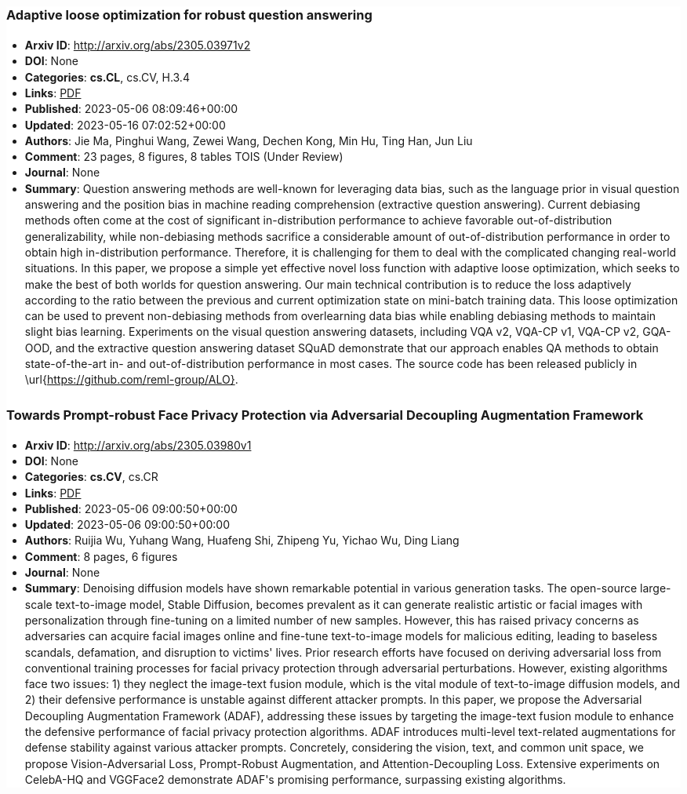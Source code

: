 

### Adaptive loose optimization for robust question answering
- **Arxiv ID**: http://arxiv.org/abs/2305.03971v2
- **DOI**: None
- **Categories**: **cs.CL**, cs.CV, H.3.4
- **Links**: [PDF](http://arxiv.org/pdf/2305.03971v2)
- **Published**: 2023-05-06 08:09:46+00:00
- **Updated**: 2023-05-16 07:02:52+00:00
- **Authors**: Jie Ma, Pinghui Wang, Zewei Wang, Dechen Kong, Min Hu, Ting Han, Jun Liu
- **Comment**: 23 pages, 8 figures, 8 tables TOIS (Under Review)
- **Journal**: None
- **Summary**: Question answering methods are well-known for leveraging data bias, such as the language prior in visual question answering and the position bias in machine reading comprehension (extractive question answering). Current debiasing methods often come at the cost of significant in-distribution performance to achieve favorable out-of-distribution generalizability, while non-debiasing methods sacrifice a considerable amount of out-of-distribution performance in order to obtain high in-distribution performance. Therefore, it is challenging for them to deal with the complicated changing real-world situations. In this paper, we propose a simple yet effective novel loss function with adaptive loose optimization, which seeks to make the best of both worlds for question answering. Our main technical contribution is to reduce the loss adaptively according to the ratio between the previous and current optimization state on mini-batch training data. This loose optimization can be used to prevent non-debiasing methods from overlearning data bias while enabling debiasing methods to maintain slight bias learning. Experiments on the visual question answering datasets, including VQA v2, VQA-CP v1, VQA-CP v2, GQA-OOD, and the extractive question answering dataset SQuAD demonstrate that our approach enables QA methods to obtain state-of-the-art in- and out-of-distribution performance in most cases. The source code has been released publicly in \url{https://github.com/reml-group/ALO}.



### Towards Prompt-robust Face Privacy Protection via Adversarial Decoupling Augmentation Framework
- **Arxiv ID**: http://arxiv.org/abs/2305.03980v1
- **DOI**: None
- **Categories**: **cs.CV**, cs.CR
- **Links**: [PDF](http://arxiv.org/pdf/2305.03980v1)
- **Published**: 2023-05-06 09:00:50+00:00
- **Updated**: 2023-05-06 09:00:50+00:00
- **Authors**: Ruijia Wu, Yuhang Wang, Huafeng Shi, Zhipeng Yu, Yichao Wu, Ding Liang
- **Comment**: 8 pages, 6 figures
- **Journal**: None
- **Summary**: Denoising diffusion models have shown remarkable potential in various generation tasks. The open-source large-scale text-to-image model, Stable Diffusion, becomes prevalent as it can generate realistic artistic or facial images with personalization through fine-tuning on a limited number of new samples. However, this has raised privacy concerns as adversaries can acquire facial images online and fine-tune text-to-image models for malicious editing, leading to baseless scandals, defamation, and disruption to victims' lives. Prior research efforts have focused on deriving adversarial loss from conventional training processes for facial privacy protection through adversarial perturbations. However, existing algorithms face two issues: 1) they neglect the image-text fusion module, which is the vital module of text-to-image diffusion models, and 2) their defensive performance is unstable against different attacker prompts. In this paper, we propose the Adversarial Decoupling Augmentation Framework (ADAF), addressing these issues by targeting the image-text fusion module to enhance the defensive performance of facial privacy protection algorithms. ADAF introduces multi-level text-related augmentations for defense stability against various attacker prompts. Concretely, considering the vision, text, and common unit space, we propose Vision-Adversarial Loss, Prompt-Robust Augmentation, and Attention-Decoupling Loss. Extensive experiments on CelebA-HQ and VGGFace2 demonstrate ADAF's promising performance, surpassing existing algorithms.
